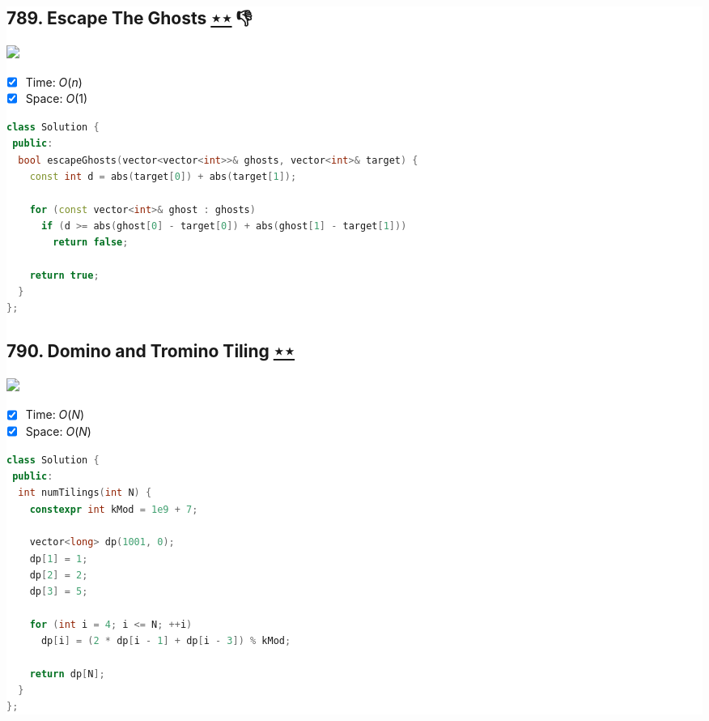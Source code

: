 ## 789. Escape The Ghosts [$\star\star$](https://leetcode.com/problems/escape-the-ghosts) :thumbsdown:

![](https://img.shields.io/badge/-Math-434343.svg?style=flat-square)

- [x] Time: $O(n)$
- [x] Space: $O(1)$

```cpp
class Solution {
 public:
  bool escapeGhosts(vector<vector<int>>& ghosts, vector<int>& target) {
    const int d = abs(target[0]) + abs(target[1]);

    for (const vector<int>& ghost : ghosts)
      if (d >= abs(ghost[0] - target[0]) + abs(ghost[1] - target[1]))
        return false;

    return true;
  }
};
```

## 790. Domino and Tromino Tiling [$\star\star$](https://leetcode.com/problems/domino-and-tromino-tiling)

![](https://img.shields.io/badge/-Dynamic%20Programming-113285.svg?style=flat-square)

- [x] Time: $O(N)$
- [x] Space: $O(N)$

```cpp
class Solution {
 public:
  int numTilings(int N) {
    constexpr int kMod = 1e9 + 7;

    vector<long> dp(1001, 0);
    dp[1] = 1;
    dp[2] = 2;
    dp[3] = 5;

    for (int i = 4; i <= N; ++i)
      dp[i] = (2 * dp[i - 1] + dp[i - 3]) % kMod;

    return dp[N];
  }
};
```
